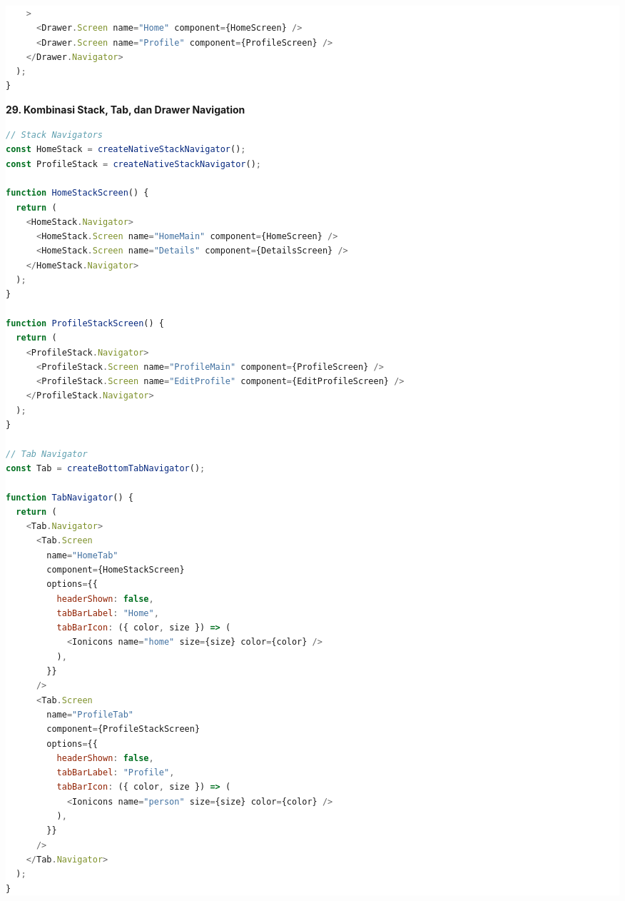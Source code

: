 ```javascript
    >
      <Drawer.Screen name="Home" component={HomeScreen} />
      <Drawer.Screen name="Profile" component={ProfileScreen} />
    </Drawer.Navigator>
  );
}
```

**29. Kombinasi Stack, Tab, dan Drawer Navigation**

```javascript
// Stack Navigators
const HomeStack = createNativeStackNavigator();
const ProfileStack = createNativeStackNavigator();

function HomeStackScreen() {
  return (
    <HomeStack.Navigator>
      <HomeStack.Screen name="HomeMain" component={HomeScreen} />
      <HomeStack.Screen name="Details" component={DetailsScreen} />
    </HomeStack.Navigator>
  );
}

function ProfileStackScreen() {
  return (
    <ProfileStack.Navigator>
      <ProfileStack.Screen name="ProfileMain" component={ProfileScreen} />
      <ProfileStack.Screen name="EditProfile" component={EditProfileScreen} />
    </ProfileStack.Navigator>
  );
}

// Tab Navigator
const Tab = createBottomTabNavigator();

function TabNavigator() {
  return (
    <Tab.Navigator>
      <Tab.Screen
        name="HomeTab"
        component={HomeStackScreen}
        options={{
          headerShown: false,
          tabBarLabel: "Home",
          tabBarIcon: ({ color, size }) => (
            <Ionicons name="home" size={size} color={color} />
          ),
        }}
      />
      <Tab.Screen
        name="ProfileTab"
        component={ProfileStackScreen}
        options={{
          headerShown: false,
          tabBarLabel: "Profile",
          tabBarIcon: ({ color, size }) => (
            <Ionicons name="person" size={size} color={color} />
          ),
        }}
      />
    </Tab.Navigator>
  );
}
```